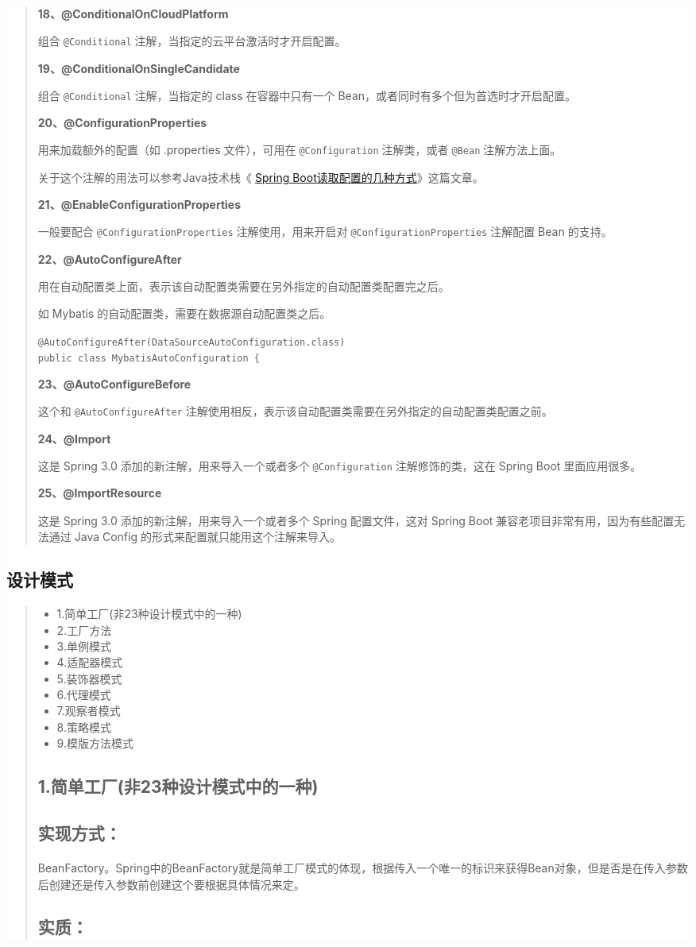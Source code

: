 >**18、@ConditionalOnCloudPlatform**
>
>组合 `@Conditional` 注解，当指定的云平台激活时才开启配置。
>
>**19、@ConditionalOnSingleCandidate**
>
>组合 `@Conditional` 注解，当指定的 class 在容器中只有一个 Bean，或者同时有多个但为首选时才开启配置。
>
>**20、@ConfigurationProperties**
>
>用来加载额外的配置（如 .properties 文件），可用在 `@Configuration` 注解类，或者 `@Bean` 注解方法上面。
>
>关于这个注解的用法可以参考Java技术栈《 [Spring Boot读取配置的几种方式](https://link.zhihu.com/?target=https%3A//mp.weixin.qq.com/s/aen2PIh0ut-BSHad-Bw7hg)》这篇文章。
>
>**21、@EnableConfigurationProperties**
>
>一般要配合 `@ConfigurationProperties` 注解使用，用来开启对 `@ConfigurationProperties` 注解配置 Bean 的支持。
>
>**22、@AutoConfigureAfter**
>
>用在自动配置类上面，表示该自动配置类需要在另外指定的自动配置类配置完之后。
>
>如 Mybatis 的自动配置类，需要在数据源自动配置类之后。
>
>```text
>@AutoConfigureAfter(DataSourceAutoConfiguration.class)
>public class MybatisAutoConfiguration {
>```
>
>**23、@AutoConfigureBefore**
>
>这个和 `@AutoConfigureAfter` 注解使用相反，表示该自动配置类需要在另外指定的自动配置类配置之前。
>
>**24、@Import**
>
>这是 Spring 3.0 添加的新注解，用来导入一个或者多个 `@Configuration` 注解修饰的类，这在 Spring Boot 里面应用很多。
>
>**25、@ImportResource**
>
>这是 Spring 3.0 添加的新注解，用来导入一个或者多个 Spring 配置文件，这对 Spring Boot 兼容老项目非常有用，因为有些配置无法通过 Java Config 的形式来配置就只能用这个注解来导入。



## 设计模式

>- 1.简单工厂(非23种设计模式中的一种)
>- 2.工厂方法
>- 3.单例模式
>- 4.适配器模式
>- 5.装饰器模式
>- 6.代理模式
>- 7.观察者模式
>- 8.策略模式
>- 9.模版方法模式
>
>## 1.简单工厂(非23种设计模式中的一种)
>
>## 实现方式：
>
>BeanFactory。Spring中的BeanFactory就是简单工厂模式的体现，根据传入一个唯一的标识来获得Bean对象，但是否是在传入参数后创建还是传入参数前创建这个要根据具体情况来定。
>
>## 实质：